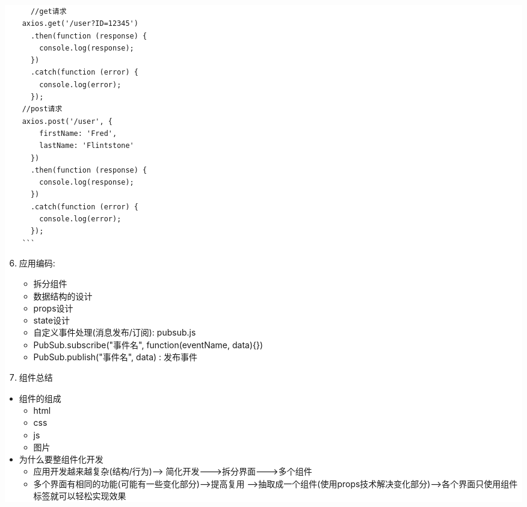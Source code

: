 	      //get请求
        axios.get('/user?ID=12345')  
          .then(function (response) {
            console.log(response);
          })
          .catch(function (error) {
            console.log(error);
          });
        //post请求
        axios.post('/user', {
            firstName: 'Fred',
            lastName: 'Flintstone'
          })
          .then(function (response) {
            console.log(response);
          })
          .catch(function (error) {
            console.log(error);
          });
	    ```
    
6. 应用编码:
	* 拆分组件
	* 数据结构的设计
	* props设计
	* state设计
	* 自定义事件处理(消息发布/订阅): pubsub.js
    * PubSub.subscribe("事件名", function(eventName, data){})
    * PubSub.publish("事件名", data) : 发布事件

7. 组件总结
  * 组件的组成
    * html
    * css
    * js
    * 图片
  * 为什么要整组件化开发
    * 应用开发越来越复杂(结构/行为)--> 简化开发--->拆分界面--->多个组件
    * 多个界面有相同的功能(可能有一些变化部分)-->提高复用
      -->抽取成一个组件(使用props技术解决变化部分)-->各个界面只使用组件标签就可以轻松实现效果
  